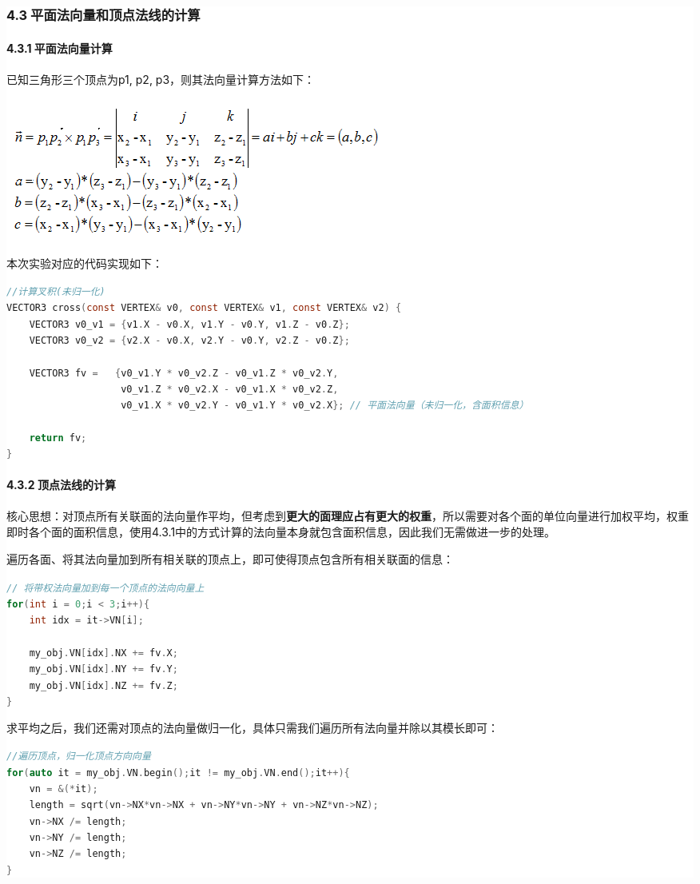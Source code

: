 ### 4.3 平面法向量和顶点法线的计算
#### 4.3.1 平面法向量计算

已知三角形三个顶点为p1, p2, p3，则其法向量计算方法如下：

![Alt text](img/image1.png)

本次实验对应的代码实现如下：
```c
//计算叉积(未归一化)
VECTOR3 cross(const VERTEX& v0, const VERTEX& v1, const VERTEX& v2) {
    VECTOR3 v0_v1 = {v1.X - v0.X, v1.Y - v0.Y, v1.Z - v0.Z};
    VECTOR3 v0_v2 = {v2.X - v0.X, v2.Y - v0.Y, v2.Z - v0.Z};

    VECTOR3 fv =   {v0_v1.Y * v0_v2.Z - v0_v1.Z * v0_v2.Y,
                    v0_v1.Z * v0_v2.X - v0_v1.X * v0_v2.Z,
                    v0_v1.X * v0_v2.Y - v0_v1.Y * v0_v2.X}; // 平面法向量（未归一化，含面积信息）
    
    return fv;
}
```

#### 4.3.2 顶点法线的计算

核心思想：对顶点所有关联面的法向量作平均，但考虑到**更大的面理应占有更大的权重**，所以需要对各个面的单位向量进行加权平均，权重即时各个面的面积信息，使用4.3.1中的方式计算的法向量本身就包含面积信息，因此我们无需做进一步的处理。

遍历各面、将其法向量加到所有相关联的顶点上，即可使得顶点包含所有相关联面的信息：

```c
// 将带权法向量加到每一个顶点的法向向量上
for(int i = 0;i < 3;i++){
    int idx = it->VN[i];

    my_obj.VN[idx].NX += fv.X;
    my_obj.VN[idx].NY += fv.Y;
    my_obj.VN[idx].NZ += fv.Z;
}
```

求平均之后，我们还需对顶点的法向量做归一化，具体只需我们遍历所有法向量并除以其模长即可：

```c
//遍历顶点，归一化顶点方向向量
for(auto it = my_obj.VN.begin();it != my_obj.VN.end();it++){
    vn = &(*it);
    length = sqrt(vn->NX*vn->NX + vn->NY*vn->NY + vn->NZ*vn->NZ);
    vn->NX /= length;
    vn->NY /= length;
    vn->NZ /= length;
}
```
